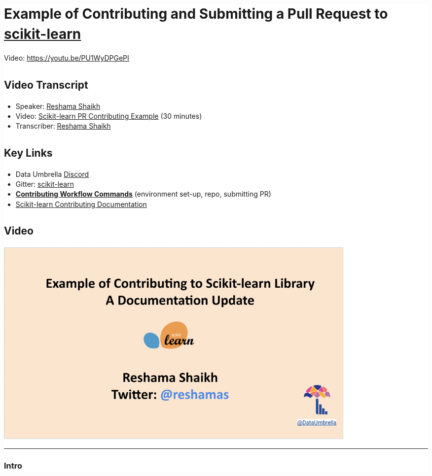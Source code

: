 # Example of Contributing and Submitting a Pull Request to [scikit-learn](https://github.com/scikit-learn)

Video:  https://youtu.be/PU1WyDPGePI

## Video Transcript
- Speaker:  [Reshama Shaikh](https://twitter.com/reshamas)   
- Video:  [Scikit-learn PR Contributing Example](https://youtu.be/PU1WyDPGePI) (30 minutes)
- Transcriber: [Reshama Shaikh](https://twitter.com/reshamas)

## Key Links
- Data Umbrella [Discord](https://discord.gg/mEzEbYT)
- Gitter: [scikit-learn](https://gitter.im/scikit-learn)
- **[Contributing Workflow Commands](contributing/workflow.md)** (environment set-up, repo, submitting PR)
- [Scikit-learn Contributing Documentation](http://scikit-learn.org/stable/developers/contributing.html)

## Video
<a href="https://youtu.be/PU1WyDPGePI"><img src="images/sklearn_rs_video.png" width="80%" /></a>

---

### Intro
